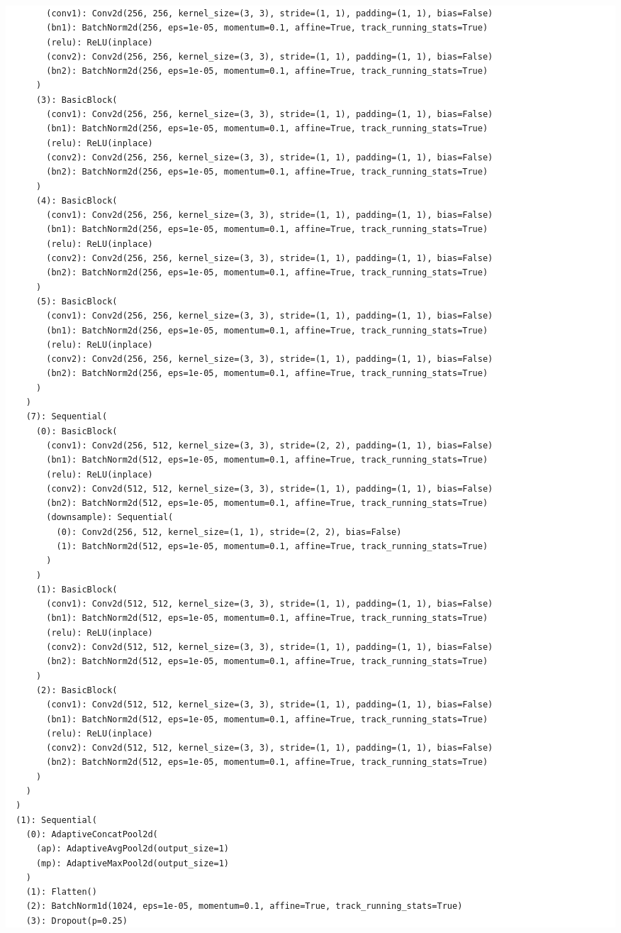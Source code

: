             (conv1): Conv2d(256, 256, kernel_size=(3, 3), stride=(1, 1), padding=(1, 1), bias=False)
            (bn1): BatchNorm2d(256, eps=1e-05, momentum=0.1, affine=True, track_running_stats=True)
            (relu): ReLU(inplace)
            (conv2): Conv2d(256, 256, kernel_size=(3, 3), stride=(1, 1), padding=(1, 1), bias=False)
            (bn2): BatchNorm2d(256, eps=1e-05, momentum=0.1, affine=True, track_running_stats=True)
          )
          (3): BasicBlock(
            (conv1): Conv2d(256, 256, kernel_size=(3, 3), stride=(1, 1), padding=(1, 1), bias=False)
            (bn1): BatchNorm2d(256, eps=1e-05, momentum=0.1, affine=True, track_running_stats=True)
            (relu): ReLU(inplace)
            (conv2): Conv2d(256, 256, kernel_size=(3, 3), stride=(1, 1), padding=(1, 1), bias=False)
            (bn2): BatchNorm2d(256, eps=1e-05, momentum=0.1, affine=True, track_running_stats=True)
          )
          (4): BasicBlock(
            (conv1): Conv2d(256, 256, kernel_size=(3, 3), stride=(1, 1), padding=(1, 1), bias=False)
            (bn1): BatchNorm2d(256, eps=1e-05, momentum=0.1, affine=True, track_running_stats=True)
            (relu): ReLU(inplace)
            (conv2): Conv2d(256, 256, kernel_size=(3, 3), stride=(1, 1), padding=(1, 1), bias=False)
            (bn2): BatchNorm2d(256, eps=1e-05, momentum=0.1, affine=True, track_running_stats=True)
          )
          (5): BasicBlock(
            (conv1): Conv2d(256, 256, kernel_size=(3, 3), stride=(1, 1), padding=(1, 1), bias=False)
            (bn1): BatchNorm2d(256, eps=1e-05, momentum=0.1, affine=True, track_running_stats=True)
            (relu): ReLU(inplace)
            (conv2): Conv2d(256, 256, kernel_size=(3, 3), stride=(1, 1), padding=(1, 1), bias=False)
            (bn2): BatchNorm2d(256, eps=1e-05, momentum=0.1, affine=True, track_running_stats=True)
          )
        )
        (7): Sequential(
          (0): BasicBlock(
            (conv1): Conv2d(256, 512, kernel_size=(3, 3), stride=(2, 2), padding=(1, 1), bias=False)
            (bn1): BatchNorm2d(512, eps=1e-05, momentum=0.1, affine=True, track_running_stats=True)
            (relu): ReLU(inplace)
            (conv2): Conv2d(512, 512, kernel_size=(3, 3), stride=(1, 1), padding=(1, 1), bias=False)
            (bn2): BatchNorm2d(512, eps=1e-05, momentum=0.1, affine=True, track_running_stats=True)
            (downsample): Sequential(
              (0): Conv2d(256, 512, kernel_size=(1, 1), stride=(2, 2), bias=False)
              (1): BatchNorm2d(512, eps=1e-05, momentum=0.1, affine=True, track_running_stats=True)
            )
          )
          (1): BasicBlock(
            (conv1): Conv2d(512, 512, kernel_size=(3, 3), stride=(1, 1), padding=(1, 1), bias=False)
            (bn1): BatchNorm2d(512, eps=1e-05, momentum=0.1, affine=True, track_running_stats=True)
            (relu): ReLU(inplace)
            (conv2): Conv2d(512, 512, kernel_size=(3, 3), stride=(1, 1), padding=(1, 1), bias=False)
            (bn2): BatchNorm2d(512, eps=1e-05, momentum=0.1, affine=True, track_running_stats=True)
          )
          (2): BasicBlock(
            (conv1): Conv2d(512, 512, kernel_size=(3, 3), stride=(1, 1), padding=(1, 1), bias=False)
            (bn1): BatchNorm2d(512, eps=1e-05, momentum=0.1, affine=True, track_running_stats=True)
            (relu): ReLU(inplace)
            (conv2): Conv2d(512, 512, kernel_size=(3, 3), stride=(1, 1), padding=(1, 1), bias=False)
            (bn2): BatchNorm2d(512, eps=1e-05, momentum=0.1, affine=True, track_running_stats=True)
          )
        )
      )
      (1): Sequential(
        (0): AdaptiveConcatPool2d(
          (ap): AdaptiveAvgPool2d(output_size=1)
          (mp): AdaptiveMaxPool2d(output_size=1)
        )
        (1): Flatten()
        (2): BatchNorm1d(1024, eps=1e-05, momentum=0.1, affine=True, track_running_stats=True)
        (3): Dropout(p=0.25)